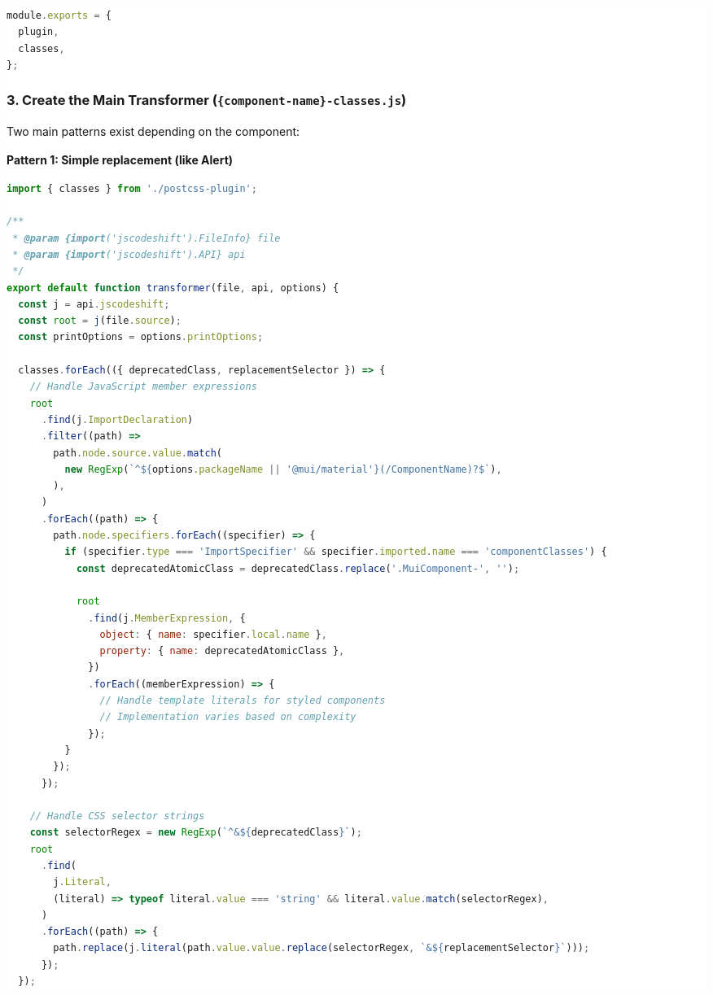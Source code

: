 ```javascript
module.exports = {
  plugin,
  classes,
};
```

### 3. Create the Main Transformer (`{component-name}-classes.js`)

Two main patterns exist depending on the component:

**Pattern 1: Simple replacement (like Alert)**
```javascript
import { classes } from './postcss-plugin';

/**
 * @param {import('jscodeshift').FileInfo} file
 * @param {import('jscodeshift').API} api
 */
export default function transformer(file, api, options) {
  const j = api.jscodeshift;
  const root = j(file.source);
  const printOptions = options.printOptions;
  
  classes.forEach(({ deprecatedClass, replacementSelector }) => {
    // Handle JavaScript member expressions
    root
      .find(j.ImportDeclaration)
      .filter((path) =>
        path.node.source.value.match(
          new RegExp(`^${options.packageName || '@mui/material'}(/ComponentName)?$`),
        ),
      )
      .forEach((path) => {
        path.node.specifiers.forEach((specifier) => {
          if (specifier.type === 'ImportSpecifier' && specifier.imported.name === 'componentClasses') {
            const deprecatedAtomicClass = deprecatedClass.replace('.MuiComponent-', '');
            
            root
              .find(j.MemberExpression, {
                object: { name: specifier.local.name },
                property: { name: deprecatedAtomicClass },
              })
              .forEach((memberExpression) => {
                // Handle template literals for styled components
                // Implementation varies based on complexity
              });
          }
        });
      });

    // Handle CSS selector strings
    const selectorRegex = new RegExp(`^&${deprecatedClass}`);
    root
      .find(
        j.Literal,
        (literal) => typeof literal.value === 'string' && literal.value.match(selectorRegex),
      )
      .forEach((path) => {
        path.replace(j.literal(path.value.value.replace(selectorRegex, `&${replacementSelector}`)));
      });
  });
```
